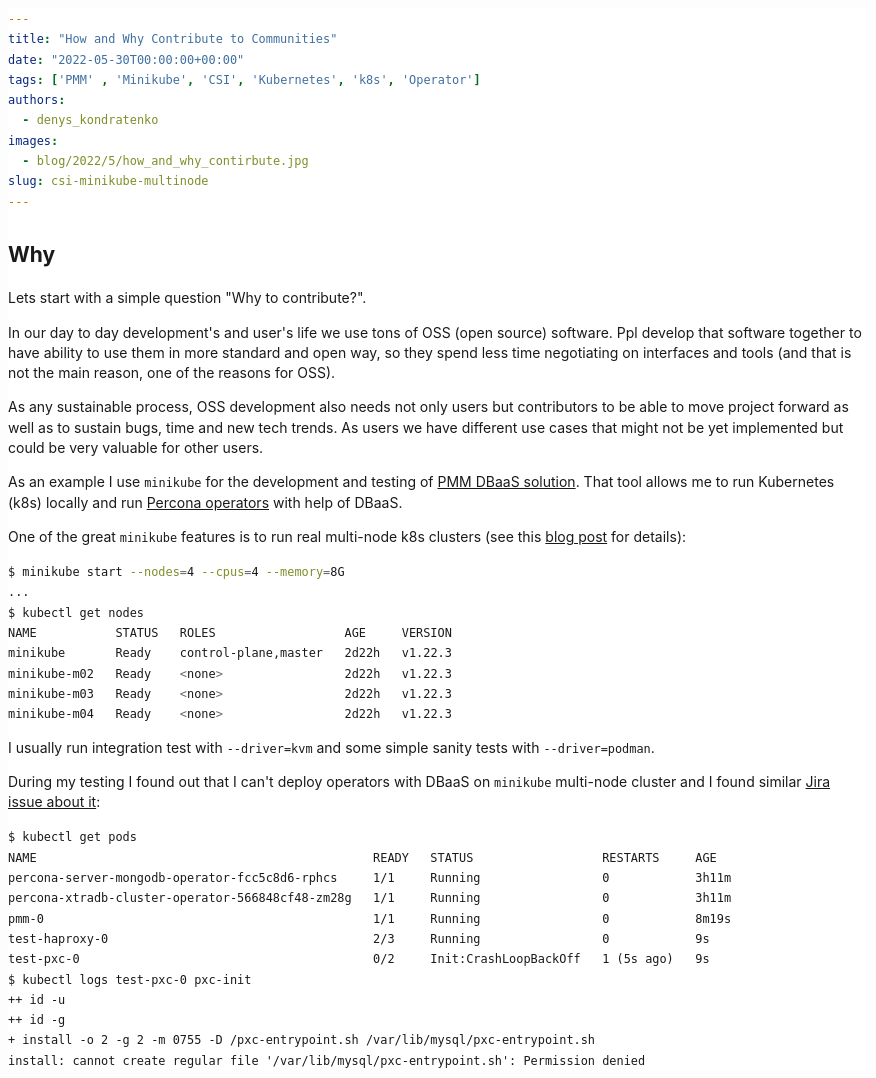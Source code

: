 ```yaml
---
title: "How and Why Contribute to Communities"
date: "2022-05-30T00:00:00+00:00"
tags: ['PMM' , 'Minikube', 'CSI', 'Kubernetes', 'k8s', 'Operator']
authors:
  - denys_kondratenko
images:
  - blog/2022/5/how_and_why_contirbute.jpg
slug: csi-minikube-multinode
---
```


## Why

Lets start with a simple question "Why to contribute?".

In our day to day development's and user's life we use tons of OSS (open source) software. Ppl develop that software together to have ability to use them in more standard and open way, so they spend less time negotiating on interfaces and tools (and that is not the main reason, one of the reasons for OSS).

As any sustainable process, OSS development also needs not only users but contributors to be able to move project forward as well as to sustain bugs, time and new tech trends. As users we have different use cases that might not be yet implemented but could be very valuable for other users.

As an example I use `minikube` for the development and testing of [PMM DBaaS solution](https://docs.percona.com/percona-monitoring-and-management/using/dbaas.html). That tool allows me to run Kubernetes (k8s) locally and run [Percona operators](https://www.percona.com/software/percona-kubernetes-operators) with help of DBaaS.

One of the great `minikube` features is to run real multi-node k8s clusters (see this [blog post](https://percona.community/blog/2021/12/20/pmm-minikube-postgres/) for details):
```sh
$ minikube start --nodes=4 --cpus=4 --memory=8G
...
$ kubectl get nodes
NAME           STATUS   ROLES                  AGE     VERSION
minikube       Ready    control-plane,master   2d22h   v1.22.3
minikube-m02   Ready    <none>                 2d22h   v1.22.3
minikube-m03   Ready    <none>                 2d22h   v1.22.3
minikube-m04   Ready    <none>                 2d22h   v1.22.3
```

I usually run integration test with `--driver=kvm` and some simple sanity tests with `--driver=podman`.

During my testing I found out that I can't deploy operators with DBaaS on `minikube` multi-node cluster and I found similar [Jira issue about it](https://perconadev.atlassian.net/browse/K8SPXC-879):
```console
$ kubectl get pods
NAME                                               READY   STATUS                  RESTARTS     AGE
percona-server-mongodb-operator-fcc5c8d6-rphcs     1/1     Running                 0            3h11m
percona-xtradb-cluster-operator-566848cf48-zm28g   1/1     Running                 0            3h11m
pmm-0                                              1/1     Running                 0            8m19s
test-haproxy-0                                     2/3     Running                 0            9s
test-pxc-0                                         0/2     Init:CrashLoopBackOff   1 (5s ago)   9s
$ kubectl logs test-pxc-0 pxc-init
++ id -u
++ id -g
+ install -o 2 -g 2 -m 0755 -D /pxc-entrypoint.sh /var/lib/mysql/pxc-entrypoint.sh
install: cannot create regular file '/var/lib/mysql/pxc-entrypoint.sh': Permission denied
```

